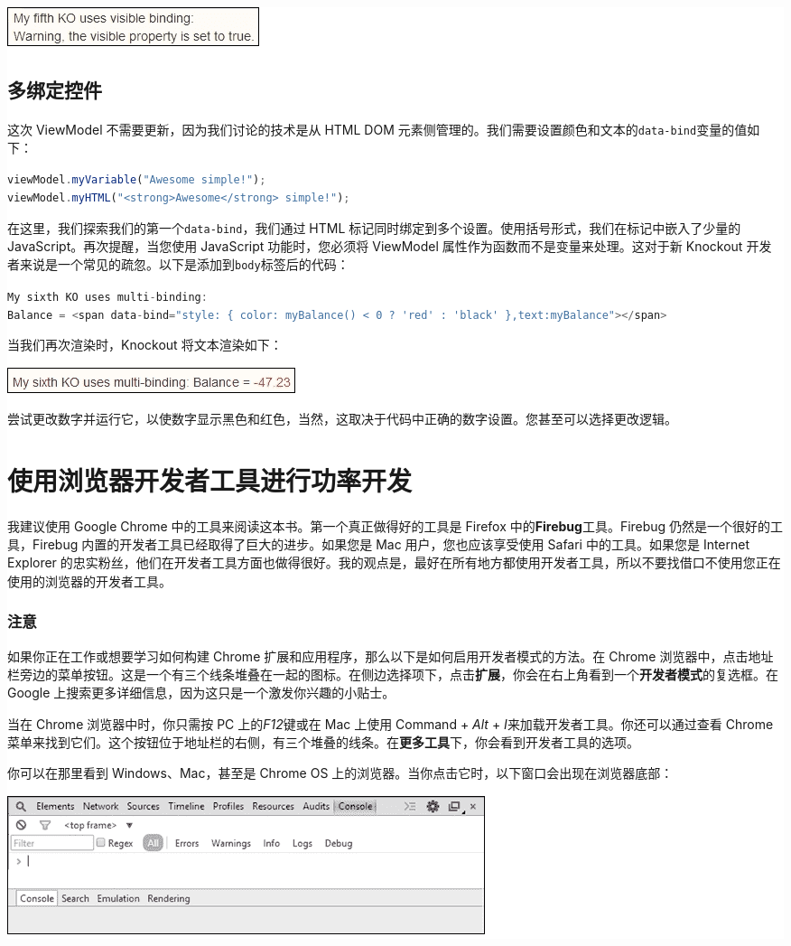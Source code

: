 ![管理可见性](img/1028OS_01_07.jpg)

## 多绑定控件

这次 ViewModel 不需要更新，因为我们讨论的技术是从 HTML DOM 元素侧管理的。我们需要设置颜色和文本的`data-bind`变量的值如下：

```js
viewModel.myVariable("Awesome simple!");
viewModel.myHTML("<strong>Awesome</strong> simple!");

```

在这里，我们探索我们的第一个`data-bind`，我们通过 HTML 标记同时绑定到多个设置。使用括号形式，我们在标记中嵌入了少量的 JavaScript。再次提醒，当您使用 JavaScript 功能时，您必须将 ViewModel 属性作为函数而不是变量来处理。这对于新 Knockout 开发者来说是一个常见的疏忽。以下是添加到`body`标签后的代码：

```js
My sixth KO uses multi-binding:
Balance = <span data-bind="style: { color: myBalance() < 0 ? 'red' : 'black' },text:myBalance"></span>
```

当我们再次渲染时，Knockout 将文本渲染如下：

![多绑定控件](img/1028OS_01_08.jpg)

尝试更改数字并运行它，以使数字显示黑色和红色，当然，这取决于代码中正确的数字设置。您甚至可以选择更改逻辑。

# 使用浏览器开发者工具进行功率开发

我建议使用 Google Chrome 中的工具来阅读这本书。第一个真正做得好的工具是 Firefox 中的**Firebug**工具。Firebug 仍然是一个很好的工具，Firebug 内置的开发者工具已经取得了巨大的进步。如果您是 Mac 用户，您也应该享受使用 Safari 中的工具。如果您是 Internet Explorer 的忠实粉丝，他们在开发者工具方面也做得很好。我的观点是，最好在所有地方都使用开发者工具，所以不要找借口不使用您正在使用的浏览器的开发者工具。

### 注意

如果你正在工作或想要学习如何构建 Chrome 扩展和应用程序，那么以下是如何启用开发者模式的方法。在 Chrome 浏览器中，点击地址栏旁边的菜单按钮。这是一个有三个线条堆叠在一起的图标。在侧边选择项下，点击**扩展**，你会在右上角看到一个**开发者模式**的复选框。在 Google 上搜索更多详细信息，因为这只是一个激发你兴趣的小贴士。

当在 Chrome 浏览器中时，你只需按 PC 上的*F12*键或在 Mac 上使用 Command + *Alt* + *I*来加载开发者工具。你还可以通过查看 Chrome 菜单来找到它们。这个按钮位于地址栏的右侧，有三个堆叠的线条。在**更多工具**下，你会看到开发者工具的选项。

你可以在那里看到 Windows、Mac，甚至是 Chrome OS 上的浏览器。当你点击它时，以下窗口会出现在浏览器底部：

![使用浏览器开发者工具进行强大开发](img/1028OS_01_09.jpg)
